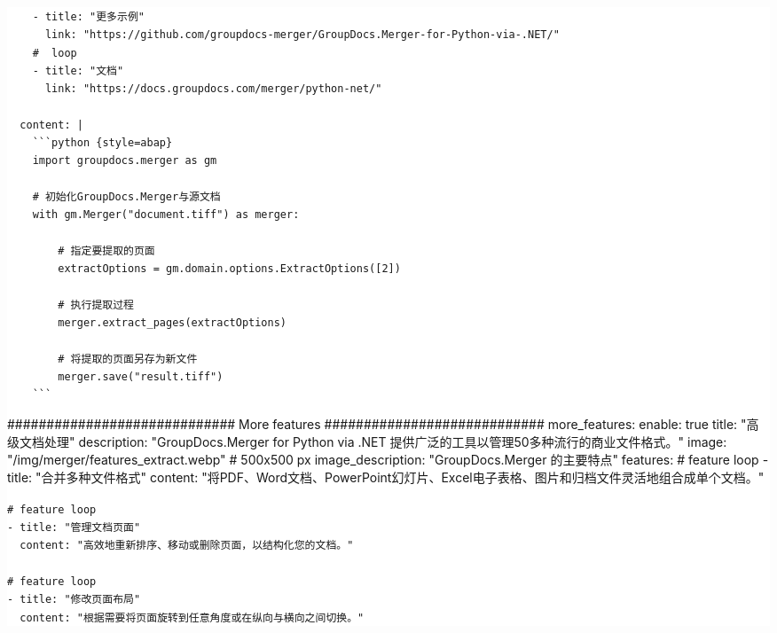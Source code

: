         - title: "更多示例"
          link: "https://github.com/groupdocs-merger/GroupDocs.Merger-for-Python-via-.NET/"
        #  loop
        - title: "文档"
          link: "https://docs.groupdocs.com/merger/python-net/"
          
      content: |
        ```python {style=abap}
        import groupdocs.merger as gm

        # 初始化GroupDocs.Merger与源文档
        with gm.Merger("document.tiff") as merger:
            
            # 指定要提取的页面
            extractOptions = gm.domain.options.ExtractOptions([2])

            # 执行提取过程
            merger.extract_pages(extractOptions)

            # 将提取的页面另存为新文件
            merger.save("result.tiff")
        ```            

############################# More features ############################
more_features:
  enable: true
  title: "高级文档处理"
  description: "GroupDocs.Merger for Python via .NET 提供广泛的工具以管理50多种流行的商业文件格式。"
  image: "/img/merger/features_extract.webp" # 500x500 px
  image_description: "GroupDocs.Merger 的主要特点"
  features:
    # feature loop
    - title: "合并多种文件格式"
      content: "将PDF、Word文档、PowerPoint幻灯片、Excel电子表格、图片和归档文件灵活地组合成单个文档。"

    # feature loop
    - title: "管理文档页面"
      content: "高效地重新排序、移动或删除页面，以结构化您的文档。"

    # feature loop
    - title: "修改页面布局"
      content: "根据需要将页面旋转到任意角度或在纵向与横向之间切换。"
